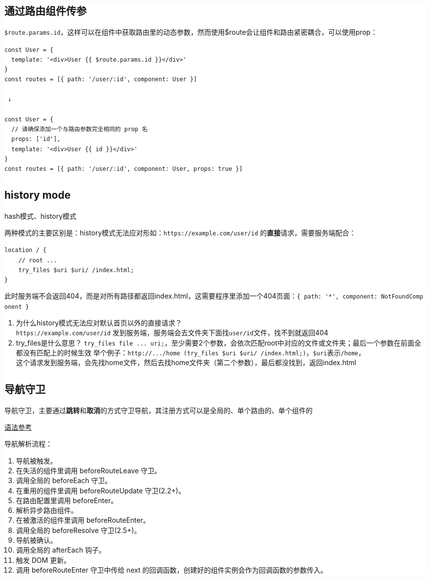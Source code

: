 ## 通过路由组件传参

`$route.params.id`，这样可以在组件中获取路由里的动态参数，然而使用$route会让组件和路由紧密耦合，可以使用prop：

```vue
const User = {
  template: '<div>User {{ $route.params.id }}</div>'
}
const routes = [{ path: '/user/:id', component: User }]

 ↓

const User = {
  // 请确保添加一个与路由参数完全相同的 prop 名
  props: ['id'],
  template: '<div>User {{ id }}</div>'
}
const routes = [{ path: '/user/:id', component: User, props: true }]
```

## history mode

hash模式、history模式

两种模式的主要区别是：history模式无法应对形如：`https://example.com/user/id` 的**直接**请求，需要服务端配合：

```nginx
location / {
    // root ...
    try_files $uri $uri/ /index.html;
}
```

此时服务端不会返回404，而是对所有路径都返回index.html，这需要程序里添加一个404页面：`{ path: '*', component: NotFoundComponent }`

1. 为什么history模式无法应对默认首页以外的直接请求？  
   `https://example.com/user/id` 发到服务端，服务端会去文件夹下面找`user/id`文件，找不到就返回404
2. try_files是什么意思？
   `try_files file ... uri;`，至少需要2个参数，会依次匹配root中对应的文件或文件夹；最后一个参数在前面全都没有匹配上的时候生效
   举个例子：`http://.../home (try_files $uri $uri/ /index.html;)`，`$uri`表示`/home`，  
   这个请求发到服务端，会先找home文件，然后去找home文件夹（第二个参数），最后都没找到，返回index.html

## 导航守卫

导航守卫，主要通过**跳转**和**取消**的方式守卫导航，其注册方式可以是全局的、单个路由的、单个组件的

[语法参考](https://router.vuejs.org/zh/guide/advanced/navigation-guards.html)

导航解析流程：

1. 导航被触发。
2. 在失活的组件里调用 beforeRouteLeave 守卫。
3. 调用全局的 beforeEach 守卫。
4. 在重用的组件里调用 beforeRouteUpdate 守卫(2.2+)。
5. 在路由配置里调用 beforeEnter。
6. 解析异步路由组件。
7. 在被激活的组件里调用 beforeRouteEnter。
8. 调用全局的 beforeResolve 守卫(2.5+)。
9. 导航被确认。
10. 调用全局的 afterEach 钩子。
11. 触发 DOM 更新。
12. 调用 beforeRouteEnter 守卫中传给 next 的回调函数，创建好的组件实例会作为回调函数的参数传入。
